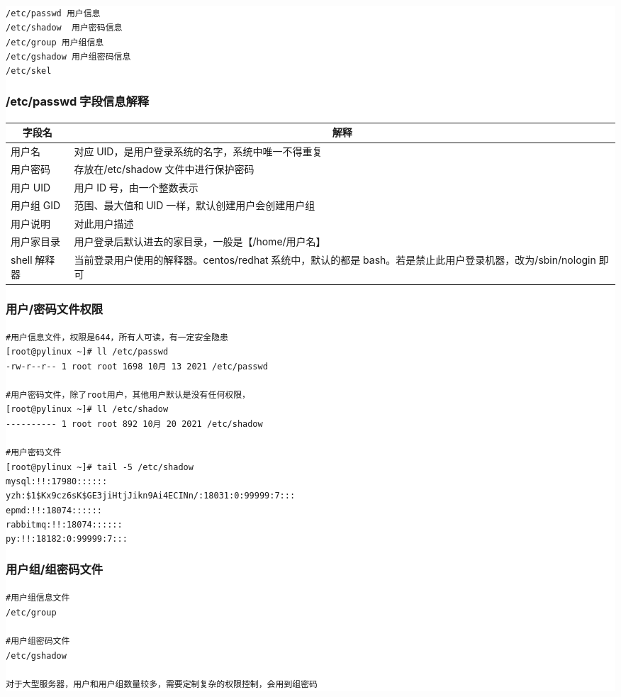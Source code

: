 ```
/etc/passwd 用户信息
/etc/shadow  用户密码信息
/etc/group 用户组信息
/etc/gshadow 用户组密码信息
/etc/skel
```

### /etc/passwd 字段信息解释

| 字段名       | 解释                                                                                                            |
| ------------ | --------------------------------------------------------------------------------------------------------------- |
| 用户名       | 对应 UID，是用户登录系统的名字，系统中唯一不得重复                                                              |
| 用户密码     | 存放在/etc/shadow 文件中进行保护密码                                                                            |
| 用户 UID     | 用户 ID 号，由一个整数表示                                                                                      |
| 用户组 GID   | 范围、最大值和 UID 一样，默认创建用户会创建用户组                                                               |
| 用户说明     | 对此用户描述                                                                                                    |
| 用户家目录   | 用户登录后默认进去的家目录，一般是【/home/用户名】                                                              |
| shell 解释器 | 当前登录用户使用的解释器。centos/redhat 系统中，默认的都是 bash。若是禁止此用户登录机器，改为/sbin/nologin 即可 |

### 用户/密码文件权限

```
#用户信息文件，权限是644，所有人可读，有一定安全隐患
[root@pylinux ~]# ll /etc/passwd
-rw-r--r-- 1 root root 1698 10月 13 2021 /etc/passwd

#用户密码文件，除了root用户，其他用户默认是没有任何权限，
[root@pylinux ~]# ll /etc/shadow
---------- 1 root root 892 10月 20 2021 /etc/shadow

#用户密码文件
[root@pylinux ~]# tail -5 /etc/shadow
mysql:!!:17980::::::
yzh:$1$Kx9cz6sK$GE3jiHtjJikn9Ai4ECINn/:18031:0:99999:7:::
epmd:!!:18074::::::
rabbitmq:!!:18074::::::
py:!!:18182:0:99999:7:::
```

### 用户组/组密码文件

```
#用户组信息文件
/etc/group

#用户组密码文件
/etc/gshadow

对于大型服务器，用户和用户组数量较多，需要定制复杂的权限控制，会用到组密码
```
